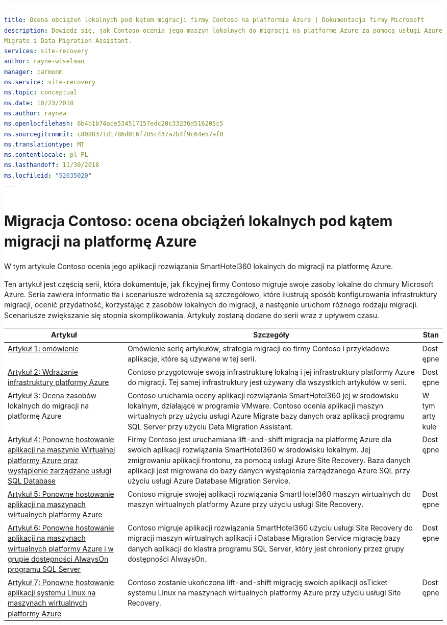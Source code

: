 ```yaml
---
title: Ocena obciążeń lokalnych pod kątem migracji firmy Contoso na platformie Azure | Dokumentacja firmy Microsoft
description: Dowiedz się, jak Contoso ocenia jego maszyn lokalnych do migracji na platformę Azure za pomocą usługi Azure Migrate i Data Migration Assistant.
services: site-recovery
author: rayne-wiselman
manager: carmonm
ms.service: site-recovery
ms.topic: conceptual
ms.date: 10/23/2018
ms.author: raynew
ms.openlocfilehash: 6b4b1b74ace534517157edc20c33236d516205c5
ms.sourcegitcommit: c8088371d1786d016f785c437a7b4f9c64e57af0
ms.translationtype: MT
ms.contentlocale: pl-PL
ms.lasthandoff: 11/30/2018
ms.locfileid: "52635020"
---
```

# <a name="contoso-migration-assess-on-premises-workloads-for-migration-to-azure"></a>Migracja Contoso: ocena obciążeń lokalnych pod kątem migracji na platformę Azure

W tym artykule Contoso ocenia jego aplikacji rozwiązania SmartHotel360 lokalnych do migracji na platformę Azure.

Ten artykuł jest częścią serii, która dokumentuje, jak fikcyjnej firmy Contoso migruje swoje zasoby lokalne do chmury Microsoft Azure. Seria zawiera informatio tła i scenariusze wdrożenia są szczegółowo, które ilustrują sposób konfigurowania infrastruktury migracji, ocenić przydatność, korzystając z zasobów lokalnych do migracji, a następnie uruchom różnego rodzaju migracji. Scenariusze zwiększanie się stopnia skomplikowania. Artykuły zostaną dodane do serii wraz z upływem czasu.

Artykuł | Szczegóły | Stan
--- | --- | ---
[Artykuł 1: omówienie](contoso-migration-overview.md) | Omówienie serię artykułów, strategia migracji do firmy Contoso i przykładowe aplikacje, które są używane w tej serii. | Dostępne
[Artykuł 2: Wdrażanie infrastruktury platformy Azure](contoso-migration-infrastructure.md) | Contoso przygotowuje swoją infrastrukturę lokalną i jej infrastruktury platformy Azure do migracji. Tej samej infrastruktury jest używany dla wszystkich artykułów w serii. | Dostępne
Artykuł 3: Ocena zasobów lokalnych do migracji na platformę Azure | Contoso uruchamia oceny aplikacji rozwiązania SmartHotel360 jej w środowisku lokalnym, działające w programie VMware. Contoso ocenia aplikacji maszyn wirtualnych przy użyciu usługi Azure Migrate bazy danych oraz aplikacji programu SQL Server przy użyciu Data Migration Assistant. | W tym artykule
[Artykuł 4: Ponowne hostowanie aplikacji na maszynie Wirtualnej platformy Azure oraz wystąpienie zarządzane usługi SQL Database](contoso-migration-rehost-vm-sql-managed-instance.md) | Firmy Contoso jest uruchamiana lift-and-shift migracja na platformę Azure dla swoich aplikacji rozwiązania SmartHotel360 w środowisku lokalnym. Jej zmigrowaniu aplikacji frontonu, za pomocą usługi Azure Site Recovery. Baza danych aplikacji jest migrowana do bazy danych wystąpienia zarządzanego Azure SQL przy użyciu usługi Azure Database Migration Service. | Dostępne
[Artykuł 5: Ponowne hostowanie aplikacji na maszynach wirtualnych platformy Azure](contoso-migration-rehost-vm.md) | Contoso migruje swojej aplikacji rozwiązania SmartHotel360 maszyn wirtualnych do maszyn wirtualnych platformy Azure przy użyciu usługi Site Recovery. | Dostępne
[Artykuł 6: Ponowne hostowanie aplikacji na maszynach wirtualnych platformy Azure i w grupie dostępności AlwaysOn programu SQL Server](contoso-migration-rehost-vm-sql-ag.md) | Contoso migruje aplikacji rozwiązania SmartHotel360 użyciu usługi Site Recovery do migracji maszyn wirtualnych aplikacji i Database Migration Service migrację bazy danych aplikacji do klastra programu SQL Server, który jest chroniony przez grupy dostępności AlwaysOn. | Dostępne
[Artykuł 7: Ponowne hostowanie aplikacji systemu Linux na maszynach wirtualnych platformy Azure](contoso-migration-rehost-linux-vm.md) | Contoso zostanie ukończona lift-and-shift migrację swoich aplikacji osTicket systemu Linux na maszynach wirtualnych platformy Azure przy użyciu usługi Site Recovery. | Dostępne